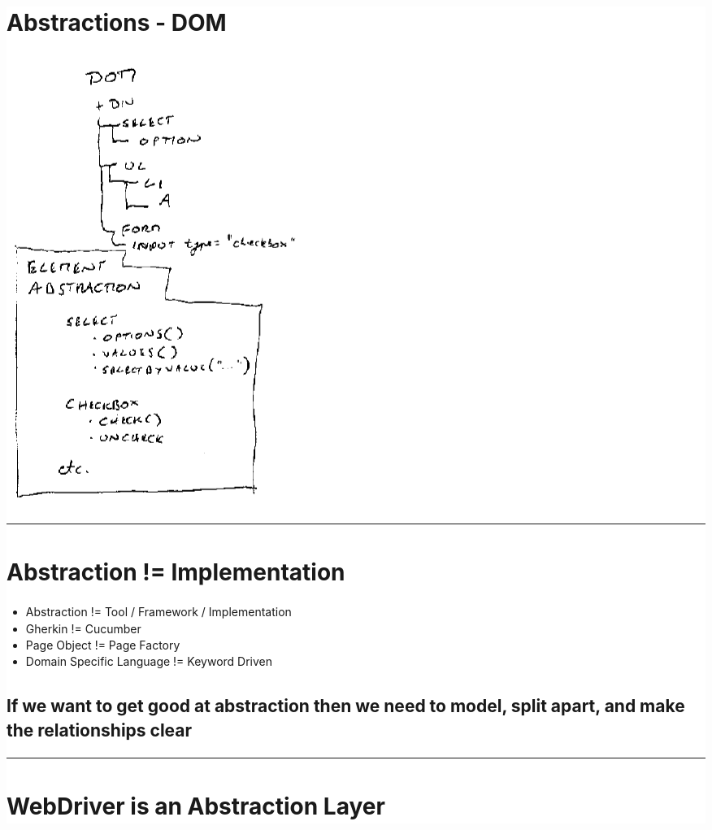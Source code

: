 
# Abstractions - DOM

![right, fit](images/abstractions-dom.png)

---

# Abstraction != Implementation

*   Abstraction != Tool / Framework / Implementation
*   Gherkin != Cucumber
*   Page Object != Page Factory
*   Domain Specific Language != Keyword Driven

## If we want to get good at abstraction then we need to model, split apart, and make the relationships clear

---

# WebDriver is an Abstraction Layer
